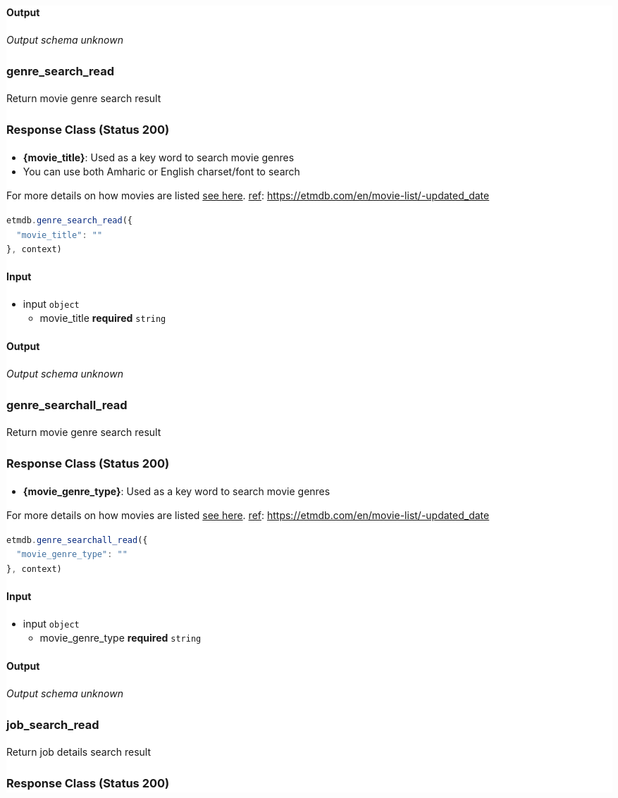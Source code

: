 #### Output
*Output schema unknown*

### genre_search_read
Return movie genre search result

### Response Class (Status 200)

* __{movie_title}__: Used as a key word to search movie genres
* You can use both Amharic or English charset/font to search

For more details on how movies are listed [see here][ref].
[ref]: https://etmdb.com/en/movie-list/-updated_date


```js
etmdb.genre_search_read({
  "movie_title": ""
}, context)
```

#### Input
* input `object`
  * movie_title **required** `string`

#### Output
*Output schema unknown*

### genre_searchall_read
Return movie genre search result

### Response Class (Status 200)

* __{movie_genre_type}__: Used as a key word to search movie genres

For more details on how movies are listed [see here][ref].
[ref]: https://etmdb.com/en/movie-list/-updated_date


```js
etmdb.genre_searchall_read({
  "movie_genre_type": ""
}, context)
```

#### Input
* input `object`
  * movie_genre_type **required** `string`

#### Output
*Output schema unknown*

### job_search_read
Return job details search result

### Response Class (Status 200)


[ref]: https://etmdb.com/en/cinema-list/-updated_date
[ref]: https://etmdb.com/en/cinema-list/-updated_date
[ref]: https://etmdb.com/en/company-list/company_name
[ref]: https://etmdb.com/en/company-list/-updated_date
[ref]: https://etmdb.com/en/job-list/-updated_date
[ref]: https://etmdb.com/en/job-list/-updated_date
[ref]: https://etmdb.com/en/cast-list/-updated_date
[ref]: https://etmdb.com/en/news-list/-updated_date
[ref]: https://etmdb.com/en/cast-list/-updated_date
[ref]: https://etmdb.com/en/movies/watchlist/id
[ref]: https://etmdb.com/en/movies/watchlist/id